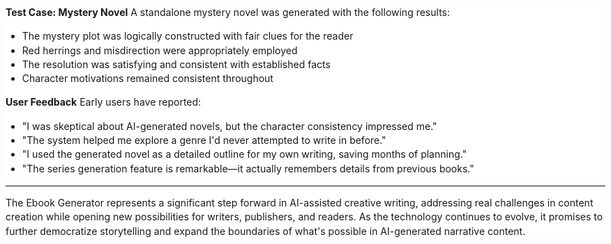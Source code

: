 **Test Case: Mystery Novel**
A standalone mystery novel was generated with the following results:
- The mystery plot was logically constructed with fair clues for the reader
- Red herrings and misdirection were appropriately employed
- The resolution was satisfying and consistent with established facts
- Character motivations remained consistent throughout

**User Feedback**
Early users have reported:
- "I was skeptical about AI-generated novels, but the character consistency impressed me."
- "The system helped me explore a genre I'd never attempted to write in before."
- "I used the generated novel as a detailed outline for my own writing, saving months of planning."
- "The series generation feature is remarkable—it actually remembers details from previous books."

---

The Ebook Generator represents a significant step forward in AI-assisted creative writing, addressing real challenges in content creation while opening new possibilities for writers, publishers, and readers. As the technology continues to evolve, it promises to further democratize storytelling and expand the boundaries of what's possible in AI-generated narrative content.
